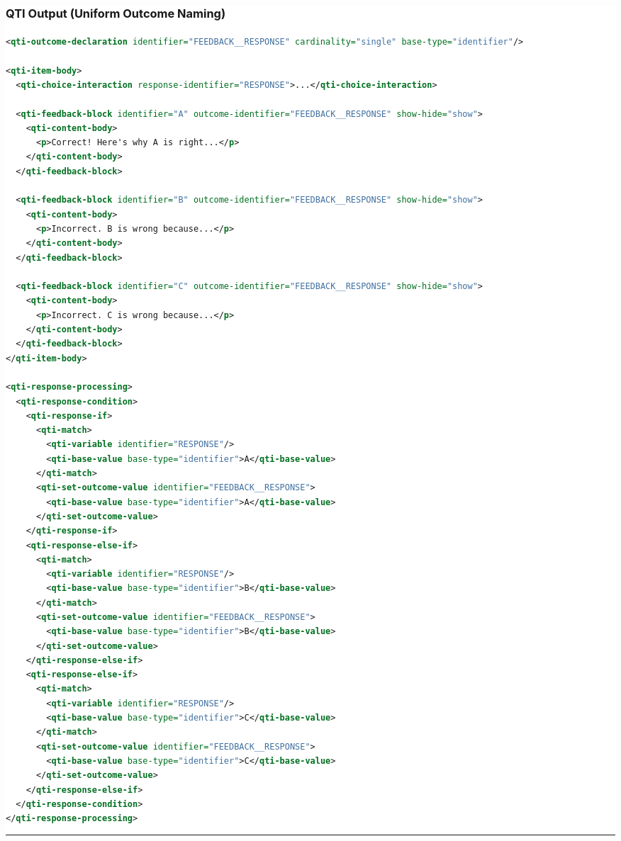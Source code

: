 ### QTI Output (Uniform Outcome Naming)
```xml
<qti-outcome-declaration identifier="FEEDBACK__RESPONSE" cardinality="single" base-type="identifier"/>

<qti-item-body>
  <qti-choice-interaction response-identifier="RESPONSE">...</qti-choice-interaction>
  
  <qti-feedback-block identifier="A" outcome-identifier="FEEDBACK__RESPONSE" show-hide="show">
    <qti-content-body>
      <p>Correct! Here's why A is right...</p>
    </qti-content-body>
  </qti-feedback-block>
  
  <qti-feedback-block identifier="B" outcome-identifier="FEEDBACK__RESPONSE" show-hide="show">
    <qti-content-body>
      <p>Incorrect. B is wrong because...</p>
    </qti-content-body>
  </qti-feedback-block>
  
  <qti-feedback-block identifier="C" outcome-identifier="FEEDBACK__RESPONSE" show-hide="show">
    <qti-content-body>
      <p>Incorrect. C is wrong because...</p>
    </qti-content-body>
  </qti-feedback-block>
</qti-item-body>

<qti-response-processing>
  <qti-response-condition>
    <qti-response-if>
      <qti-match>
        <qti-variable identifier="RESPONSE"/>
        <qti-base-value base-type="identifier">A</qti-base-value>
      </qti-match>
      <qti-set-outcome-value identifier="FEEDBACK__RESPONSE">
        <qti-base-value base-type="identifier">A</qti-base-value>
      </qti-set-outcome-value>
    </qti-response-if>
    <qti-response-else-if>
      <qti-match>
        <qti-variable identifier="RESPONSE"/>
        <qti-base-value base-type="identifier">B</qti-base-value>
      </qti-match>
      <qti-set-outcome-value identifier="FEEDBACK__RESPONSE">
        <qti-base-value base-type="identifier">B</qti-base-value>
      </qti-set-outcome-value>
    </qti-response-else-if>
    <qti-response-else-if>
      <qti-match>
        <qti-variable identifier="RESPONSE"/>
        <qti-base-value base-type="identifier">C</qti-base-value>
      </qti-match>
      <qti-set-outcome-value identifier="FEEDBACK__RESPONSE">
        <qti-base-value base-type="identifier">C</qti-base-value>
      </qti-set-outcome-value>
    </qti-response-else-if>
  </qti-response-condition>
</qti-response-processing>
```

---